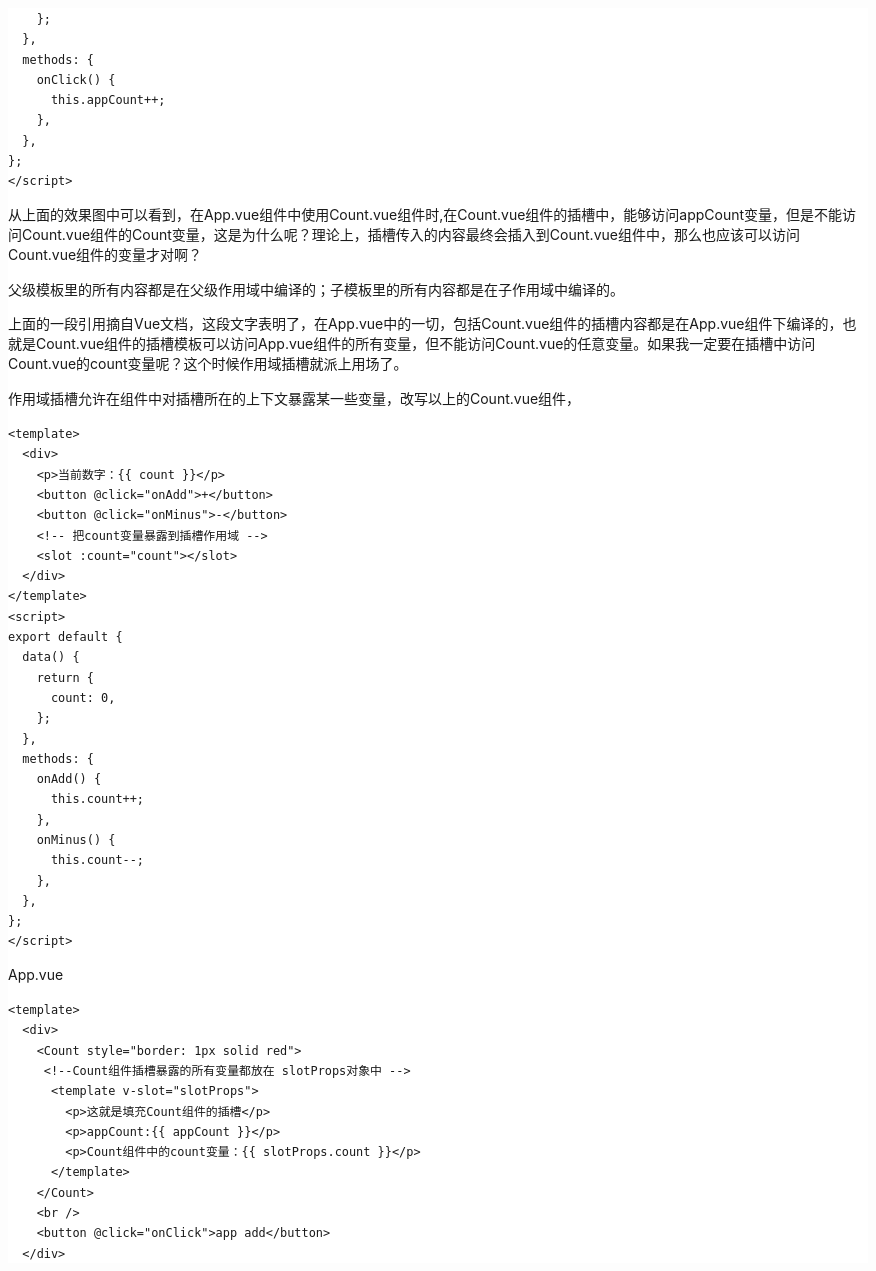 ```vue
    };
  },
  methods: {
    onClick() {
      this.appCount++;
    },
  },
};
</script>

```
从上面的效果图中可以看到，在App.vue组件中使用Count.vue组件时,在Count.vue组件的插槽中，能够访问appCount变量，但是不能访问Count.vue组件的Count变量，这是为什么呢？理论上，插槽传入的内容最终会插入到Count.vue组件中，那么也应该可以访问Count.vue组件的变量才对啊？

父级模板里的所有内容都是在父级作用域中编译的；子模板里的所有内容都是在子作用域中编译的。

上面的一段引用摘自Vue文档，这段文字表明了，在App.vue中的一切，包括Count.vue组件的插槽内容都是在App.vue组件下编译的，也就是Count.vue组件的插槽模板可以访问App.vue组件的所有变量，但不能访问Count.vue的任意变量。如果我一定要在插槽中访问Count.vue的count变量呢？这个时候作用域插槽就派上用场了。

作用域插槽允许在组件中对插槽所在的上下文暴露某一些变量，改写以上的Count.vue组件，

```vue
<template>
  <div>
    <p>当前数字：{{ count }}</p>
    <button @click="onAdd">+</button>
    <button @click="onMinus">-</button>
    <!-- 把count变量暴露到插槽作用域 -->
    <slot :count="count"></slot>
  </div>
</template>
<script>
export default {
  data() {
    return {
      count: 0,
    };
  },
  methods: {
    onAdd() {
      this.count++;
    },
    onMinus() {
      this.count--;
    },
  },
};
</script>
```

App.vue

```vue
<template>
  <div>
    <Count style="border: 1px solid red">
     <!--Count组件插槽暴露的所有变量都放在 slotProps对象中 -->
      <template v-slot="slotProps">
        <p>这就是填充Count组件的插槽</p>
        <p>appCount:{{ appCount }}</p>
        <p>Count组件中的count变量：{{ slotProps.count }}</p>
      </template>
    </Count>
    <br />
    <button @click="onClick">app add</button>
  </div>
```